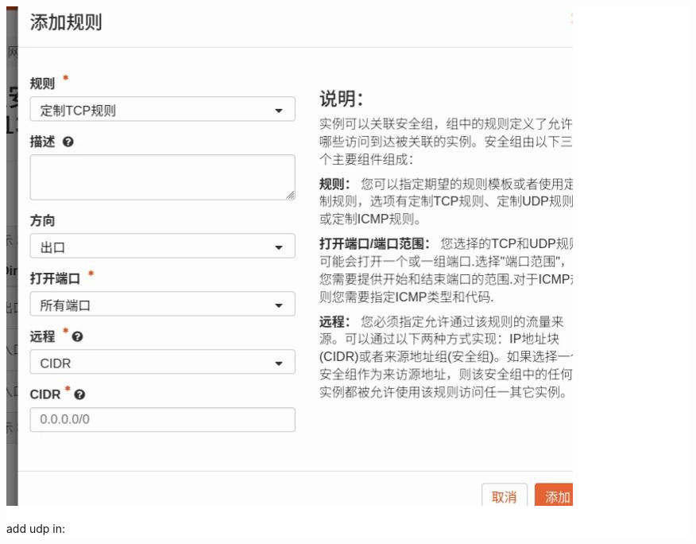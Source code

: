 ![./images/2025_05_27_14_36_13_713x628.jpg](./images/2025_05_27_14_36_13_713x628.jpg)

add udp in:   
